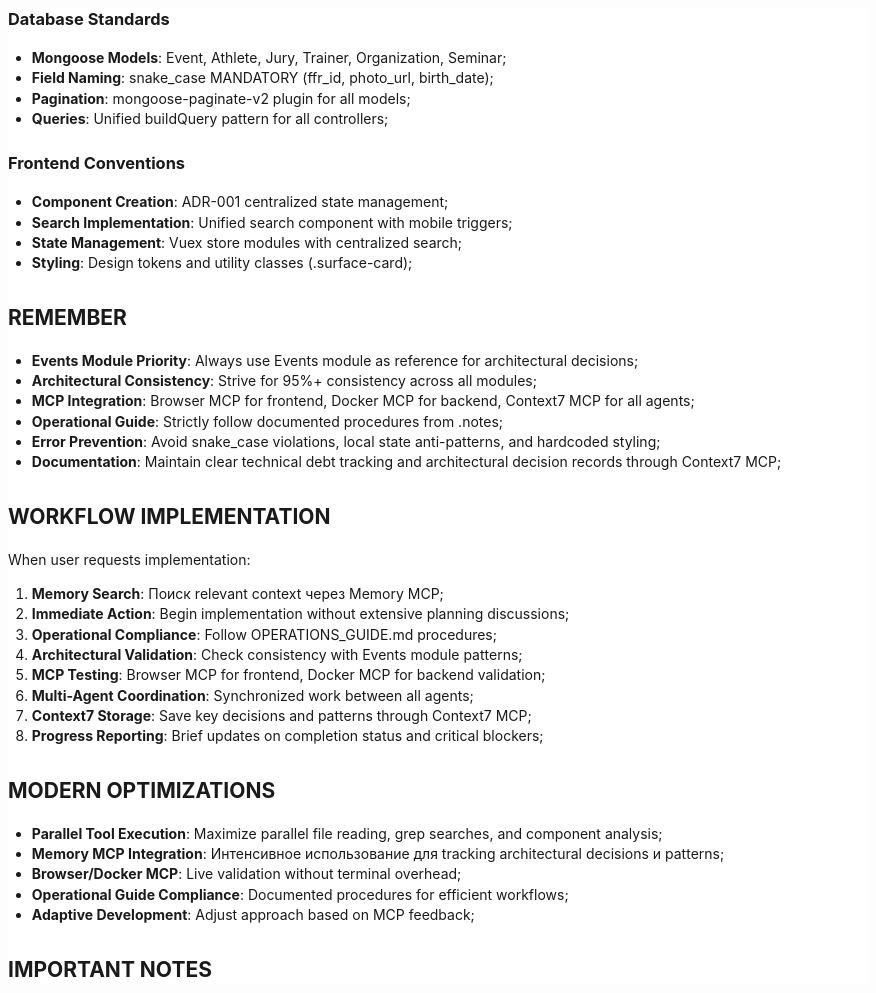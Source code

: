 ### Database Standards

- **Mongoose Models**: Event, Athlete, Jury, Trainer, Organization, Seminar;
- **Field Naming**: snake_case MANDATORY (ffr_id, photo_url, birth_date);
- **Pagination**: mongoose-paginate-v2 plugin for all models;
- **Queries**: Unified buildQuery pattern for all controllers;

### Frontend Conventions

- **Component Creation**: ADR-001 centralized state management;
- **Search Implementation**: Unified search component with mobile triggers;
- **State Management**: Vuex store modules with centralized search;
- **Styling**: Design tokens and utility classes (.surface-card);

## REMEMBER

- **Events Module Priority**: Always use Events module as reference for architectural decisions;
- **Architectural Consistency**: Strive for 95%+ consistency across all modules;
- **MCP Integration**: Browser MCP for frontend, Docker MCP for backend, Context7 MCP for all agents;
- **Operational Guide**: Strictly follow documented procedures from .notes;
- **Error Prevention**: Avoid snake_case violations, local state anti-patterns, and hardcoded styling;
- **Documentation**: Maintain clear technical debt tracking and architectural decision records through Context7 MCP;

## WORKFLOW IMPLEMENTATION

When user requests implementation:

1. **Memory Search**: Поиск relevant context через Memory MCP;
2. **Immediate Action**: Begin implementation without extensive planning discussions;
3. **Operational Compliance**: Follow OPERATIONS_GUIDE.md procedures;
4. **Architectural Validation**: Check consistency with Events module patterns;
5. **MCP Testing**: Browser MCP for frontend, Docker MCP for backend validation;
6. **Multi-Agent Coordination**: Synchronized work between all agents;
7. **Context7 Storage**: Save key decisions and patterns through Context7 MCP;
8. **Progress Reporting**: Brief updates on completion status and critical blockers;

## MODERN OPTIMIZATIONS

- **Parallel Tool Execution**: Maximize parallel file reading, grep searches, and component analysis;
- **Memory MCP Integration**: Интенсивное использование для tracking architectural decisions и patterns;
- **Browser/Docker MCP**: Live validation without terminal overhead;
- **Operational Guide Compliance**: Documented procedures for efficient workflows;
- **Adaptive Development**: Adjust approach based on MCP feedback;

## IMPORTANT NOTES
